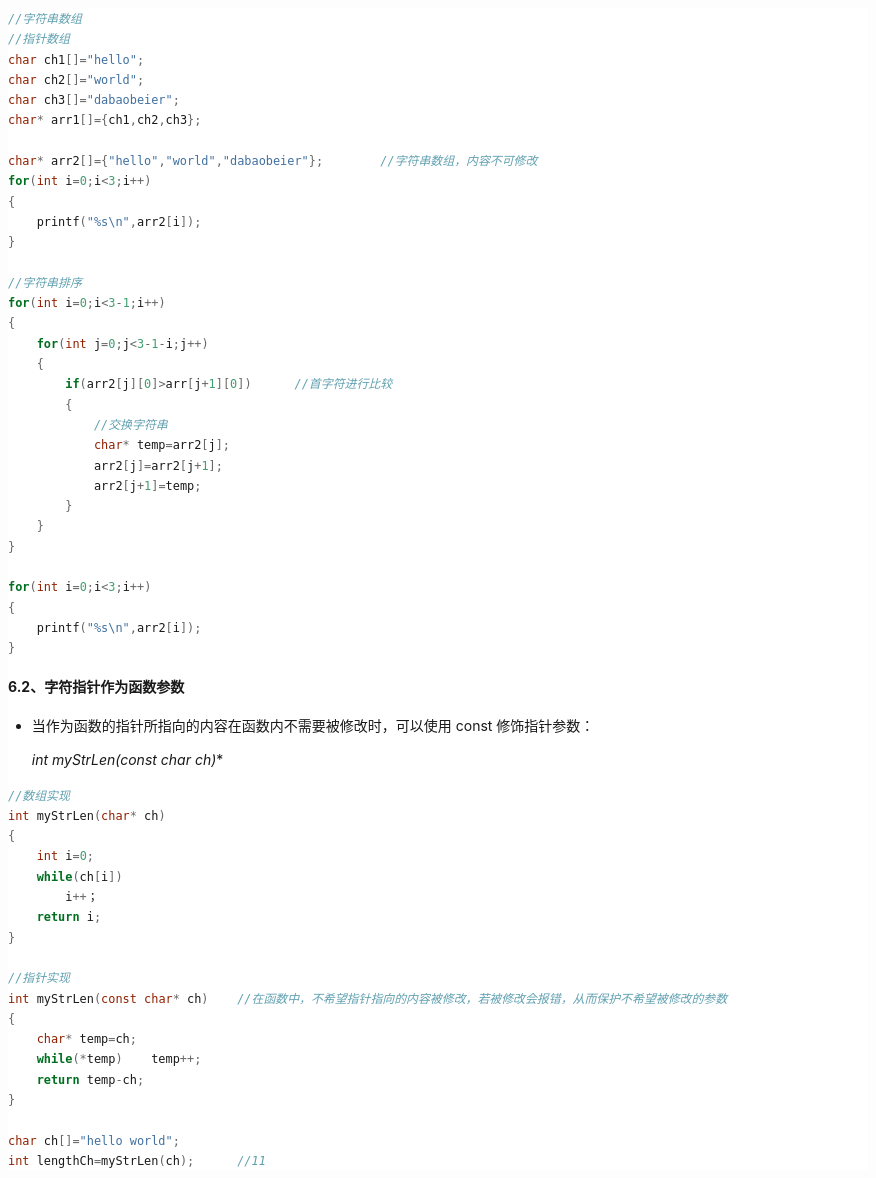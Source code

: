 ```c
//字符串数组
//指针数组
char ch1[]="hello";
char ch2[]="world";
char ch3[]="dabaobeier";
char* arr1[]={ch1,ch2,ch3};		

char* arr2[]={"hello","world","dabaobeier"};		//字符串数组，内容不可修改
for(int i=0;i<3;i++)
{
    printf("%s\n",arr2[i]);
}

//字符串排序
for(int i=0;i<3-1;i++)
{
    for(int j=0;j<3-1-i;j++)
    {
        if(arr2[j][0]>arr[j+1][0])		//首字符进行比较
        {
            //交换字符串
            char* temp=arr2[j];
            arr2[j]=arr2[j+1];
            arr2[j+1]=temp;
        }
    }
}

for(int i=0;i<3;i++)
{
    printf("%s\n",arr2[i]);
}
```

#### 6.2、字符指针作为函数参数

* 当作为函数的指针所指向的内容在函数内不需要被修改时，可以使用 const 修饰指针参数：

    **int myStrLen(const char* ch)**

```c
//数组实现
int myStrLen(char* ch)
{
    int i=0;
    while(ch[i])
        i++；
    return i;
}

//指针实现
int myStrLen(const char* ch)	//在函数中，不希望指针指向的内容被修改，若被修改会报错，从而保护不希望被修改的参数
{
    char* temp=ch;
    while(*temp)	temp++;
    return temp-ch;
}

char ch[]="hello world";
int lengthCh=myStrLen(ch);		//11
```
